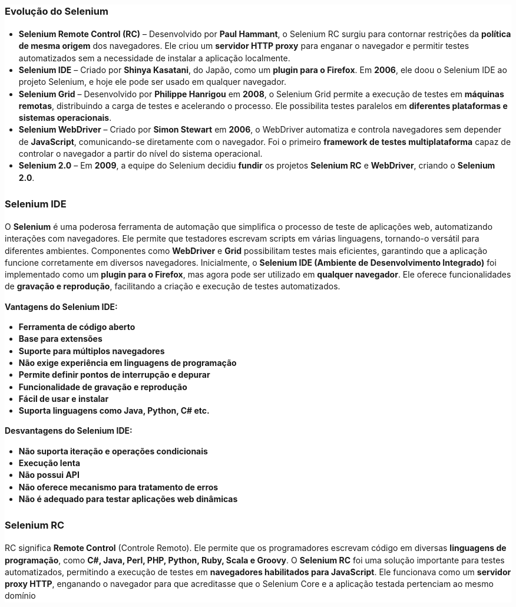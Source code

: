 ### **Evolução do Selenium**

- **Selenium Remote Control (RC)** – Desenvolvido por **Paul Hammant**, o Selenium RC surgiu para contornar restrições da **política de mesma origem** dos navegadores. Ele criou um **servidor HTTP proxy** para enganar o navegador e permitir testes automatizados sem a necessidade de instalar a aplicação localmente.
- **Selenium IDE** – Criado por **Shinya Kasatani**, do Japão, como um **plugin para o Firefox**. Em **2006**, ele doou o Selenium IDE ao projeto Selenium, e hoje ele pode ser usado em qualquer navegador.
- **Selenium Grid** – Desenvolvido por **Philippe Hanrigou** em **2008**, o Selenium Grid permite a execução de testes em **máquinas remotas**, distribuindo a carga de testes e acelerando o processo. Ele possibilita testes paralelos em **diferentes plataformas e sistemas operacionais**.
- **Selenium WebDriver** – Criado por **Simon Stewart** em **2006**, o WebDriver automatiza e controla navegadores sem depender de **JavaScript**, comunicando-se diretamente com o navegador. Foi o primeiro **framework de testes multiplataforma** capaz de controlar o navegador a partir do nível do sistema operacional.
- **Selenium 2.0** – Em **2009**, a equipe do Selenium decidiu **fundir** os projetos **Selenium RC** e **WebDriver**, criando o **Selenium 2.0**.

### **Selenium IDE**

O **Selenium** é uma poderosa ferramenta de automação que simplifica o processo de teste de aplicações web, automatizando interações com navegadores. Ele permite que testadores escrevam scripts em várias linguagens, tornando-o versátil para diferentes ambientes. Componentes como **WebDriver** e **Grid** possibilitam testes mais eficientes, garantindo que a aplicação funcione corretamente em diversos navegadores.
Inicialmente, o **Selenium IDE (Ambiente de Desenvolvimento Integrado)** foi implementado como um **plugin para o Firefox**, mas agora pode ser utilizado em **qualquer navegador**. Ele oferece funcionalidades de **gravação e reprodução**, facilitando a criação e execução de testes automatizados.

**Vantagens do Selenium IDE:**
- **Ferramenta de código aberto**
- **Base para extensões**
- **Suporte para múltiplos navegadores**
- **Não exige experiência em linguagens de programação**
- **Permite definir pontos de interrupção e depurar**
- **Funcionalidade de gravação e reprodução**
- **Fácil de usar e instalar**
- **Suporta linguagens como Java, Python, C# etc.**

**Desvantagens do Selenium IDE:**
- **Não suporta iteração e operações condicionais**
- **Execução lenta**
- **Não possui API**
- **Não oferece mecanismo para tratamento de erros**
- **Não é adequado para testar aplicações web dinâmicas**


### **Selenium RC**

RC significa **Remote Control** (Controle Remoto). Ele permite que os programadores escrevam código em diversas **linguagens de programação**, como **C#, Java, Perl, PHP, Python, Ruby, Scala e Groovy**.
O **Selenium RC** foi uma solução importante para testes automatizados, permitindo a execução de testes em **navegadores habilitados para JavaScript**. Ele funcionava como um **servidor proxy HTTP**, enganando o navegador para que acreditasse que o Selenium Core e a aplicação testada pertenciam ao mesmo domínio
